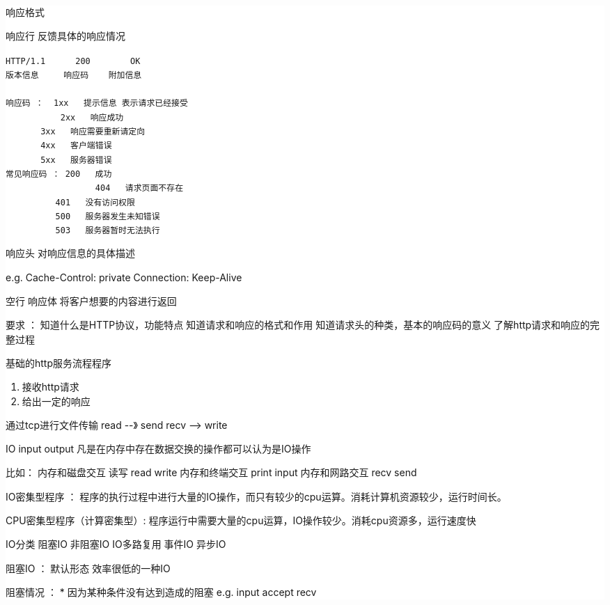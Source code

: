 响应格式 

响应行   反馈具体的响应情况

    HTTP/1.1      200        OK
    版本信息     响应码    附加信息
    
    响应码 ：  1xx   提示信息 表示请求已经接受
               2xx   响应成功
    	   3xx   响应需要重新请定向
    	   4xx   客户端错误
    	   5xx   服务器错误
    常见响应码 ： 200   成功
                      404   请求页面不存在
    	      401   没有访问权限
    	      500   服务器发生未知错误
    	      503   服务器暂时无法执行

响应头   对响应信息的具体描述

e.g.
Cache-Control: private
Connection: Keep-Alive

空行
响应体   将客户想要的内容进行返回

要求 ：  知道什么是HTTP协议，功能特点
         知道请求和响应的格式和作用
	 知道请求头的种类，基本的响应码的意义
	 了解http请求和响应的完整过程

基础的http服务流程程序
1. 接收http请求
2. 给出一定的响应

通过tcp进行文件传输
read --》 send
recv -->  write


IO   input  output 
凡是在内存中存在数据交换的操作都可以认为是IO操作

比如： 内存和磁盘交互       读写 read write
       内存和终端交互       print   input
       内存和网路交互       recv  send  

IO密集型程序 ： 程序的执行过程中进行大量的IO操作，而只有较少的cpu运算。消耗计算机资源较少，运行时间长。

CPU密集型程序（计算密集型）: 程序运行中需要大量的cpu运算，IO操作较少。消耗cpu资源多，运行速度快

IO分类
阻塞IO   非阻塞IO   IO多路复用   事件IO   异步IO

阻塞IO ： 默认形态  效率很低的一种IO

阻塞情况 ：  * 因为某种条件没有达到造成的阻塞
                e.g.   input   accept   recv
	     